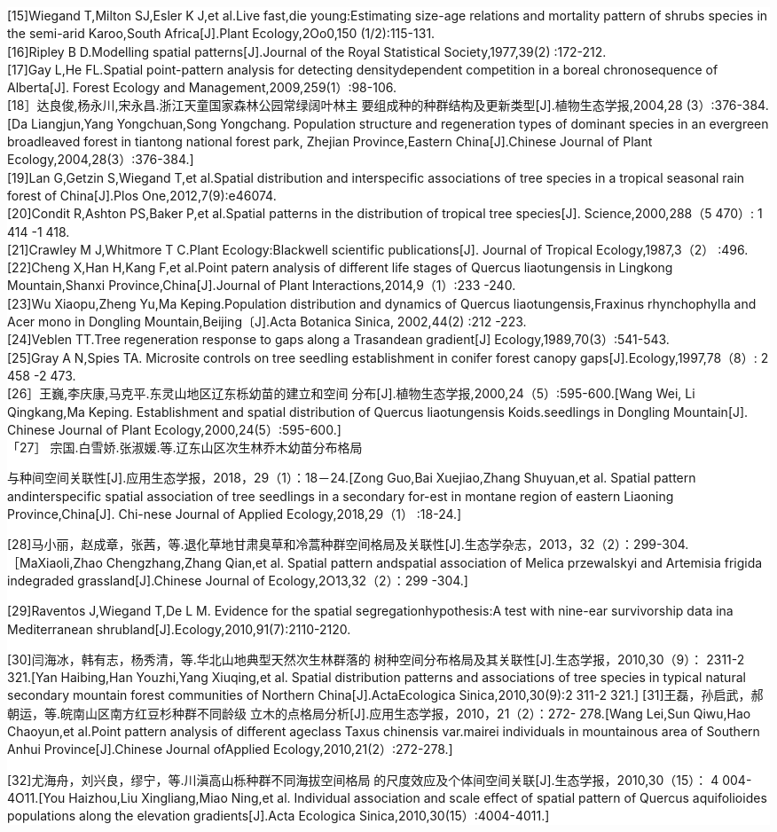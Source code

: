 [15]Wiegand T,Milton SJ,Esler K J,et al.Live fast,die young:Estimating size-age relations and mortality pattern of shrubs species in the semi-arid Karoo,South Africa[J].Plant Ecology,2Oo0,150 (1/2):115-131.   
[16]Ripley B D.Modelling spatial patterns[J].Journal of the Royal Statistical Society,1977,39(2) :172-212.   
[17]Gay L,He FL.Spatial point-pattern analysis for detecting densitydependent competition in a boreal chronosequence of Alberta[J]. Forest Ecology and Management,2009,259(1）:98-106.   
[18］达良俊,杨永川,宋永昌.浙江天童国家森林公园常绿阔叶林主 要组成种的种群结构及更新类型[J].植物生态学报,2004,28 (3）:376-384.[Da Liangjun,Yang Yongchuan,Song Yongchang. Population structure and regeneration types of dominant species in an evergreen broadleaved forest in tiantong national forest park, Zhejian Province,Eastern China[J].Chinese Journal of Plant Ecology,2004,28(3）:376-384.]   
[19]Lan G,Getzin S,Wiegand T,et al.Spatial distribution and interspecific associations of tree species in a tropical seasonal rain forest of China[J].Plos One,2012,7(9):e46074.   
[20]Condit R,Ashton PS,Baker P,et al.Spatial patterns in the distribution of tropical tree species[J]. Science,2000,288（5 470）: 1 414 -1 418.   
[21]Crawley M J,Whitmore T C.Plant Ecology:Blackwell scientific publications[J]. Journal of Tropical Ecology,1987,3（2） :496.   
[22]Cheng X,Han H,Kang F,et al.Point patern analysis of different life stages of Quercus liaotungensis in Lingkong Mountain,Shanxi Province,China[J].Journal of Plant Interactions,2014,9（1）:233 -240.   
[23]Wu Xiaopu,Zheng Yu,Ma Keping.Population distribution and dynamics of Quercus liaotungensis,Fraxinus rhynchophylla and Acer mono in Dongling Mountain,Beijing〔J].Acta Botanica Sinica, 2002,44(2) :212 -223.   
[24]Veblen TT.Tree regeneration response to gaps along a Trasandean gradient[J] Ecology,1989,70(3）:541-543.   
[25]Gray A N,Spies TA. Microsite controls on tree seedling establishment in conifer forest canopy gaps[J].Ecology,1997,78（8）: 2 458 -2 473.   
[26］王巍,李庆康,马克平.东灵山地区辽东栎幼苗的建立和空间 分布[J].植物生态学报,2000,24（5）:595-600.[Wang Wei, Li Qingkang,Ma Keping. Establishment and spatial distribution of Quercus liaotungensis Koids.seedlings in Dongling Mountain[J]. Chinese Journal of Plant Ecology,2000,24(5）:595-600.]   
「27］ 宗国.白雪娇.张淑媛.等.辽东山区次生林乔木幼苗分布格局

与种间空间关联性[J].应用生态学报，2018，29（1）：18－24.[Zong Guo,Bai Xuejiao,Zhang Shuyuan,et al. Spatial pattern andinterspecific spatial association of tree seedlings in a secondary for-est in montane region of eastern Liaoning Province,China[J]. Chi-nese Journal of Applied Ecology,2018,29（1） :18-24.]

[28]马小丽，赵成章，张茜，等.退化草地甘肃臭草和冷蒿种群空间格局及关联性[J].生态学杂志，2013，32（2）：299-304.［MaXiaoli,Zhao Chengzhang,Zhang Qian,et al. Spatial pattern andspatial association of Melica przewalskyi and Artemisia frigida indegraded grassland[J].Chinese Journal of Ecology,2O13,32（2）：299 -304.]

[29]Raventos J,Wiegand T,De L M. Evidence for the spatial segregationhypothesis:A test with nine-ear survivorship data ina Mediterranean shrubland[J].Ecology,2010,91(7):2110-2120.

[30]闫海冰，韩有志，杨秀清，等.华北山地典型天然次生林群落的 树种空间分布格局及其关联性[J].生态学报，2010,30（9）： 2311-2 321.[Yan Haibing,Han Youzhi,Yang Xiuqing,et al. Spatial distribution patterns and associations of tree species in typical natural secondary mountain forest communities of Northern China[J].ActaEcologica Sinica,2010,30(9):2 311-2 321.] [31]王磊，孙启武，郝朝运，等.皖南山区南方红豆杉种群不同龄级 立木的点格局分析[J].应用生态学报，2010，21（2）：272- 278.[Wang Lei,Sun Qiwu,Hao Chaoyun,et al.Point pattern analysis of different ageclass Taxus chinensis var.mairei individuals in mountainous area of Southern Anhui Province[J].Chinese Journal ofApplied Ecology,2010,21(2）:272-278.]

[32]尤海舟，刘兴良，缪宁，等.川滇高山栎种群不同海拔空间格局 的尺度效应及个体间空间关联[J].生态学报，2010,30（15）： 4 004-4O11.[You Haizhou,Liu Xingliang,Miao Ning,et al. Individual association and scale effect of spatial pattern of Quercus aquifolioides populations along the elevation gradients[J].Acta Ecologica Sinica,2010,30(15）:4004-4011.]
